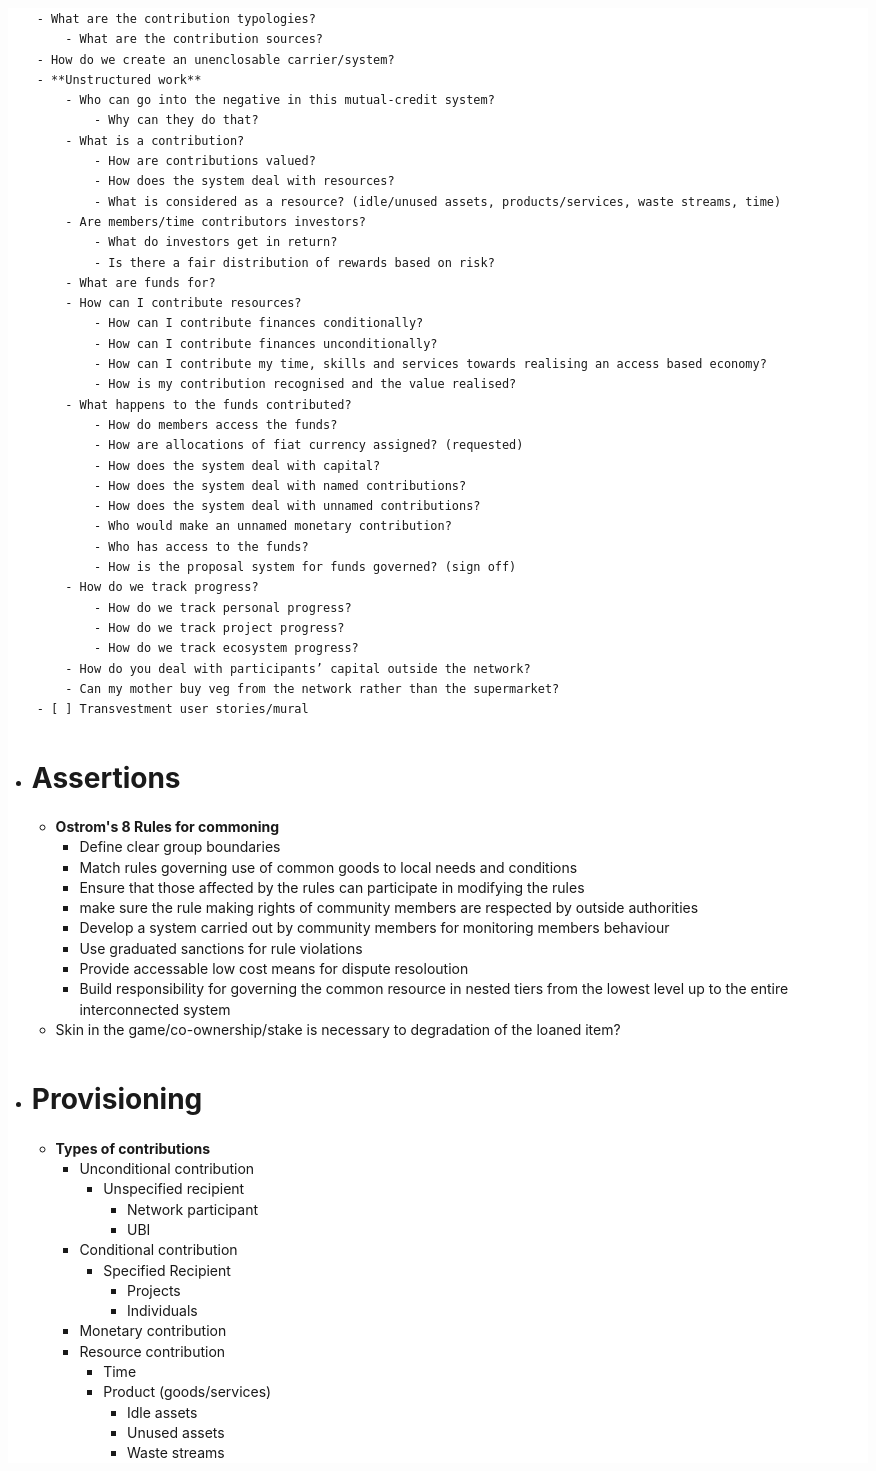         - What are the contribution typologies?
            - What are the contribution sources?
        - How do we create an unenclosable carrier/system?
        - **Unstructured work**
            - Who can go into the negative in this mutual-credit system? 
                - Why can they do that?
            - What is a contribution?
                - How are contributions valued?
                - How does the system deal with resources?
                - What is considered as a resource? (idle/unused assets, products/services, waste streams, time)
            - Are members/time contributors investors?
                - What do investors get in return?
                - Is there a fair distribution of rewards based on risk?
            - What are funds for?
            - How can I contribute resources?
                - How can I contribute finances conditionally?
                - How can I contribute finances unconditionally?
                - How can I contribute my time, skills and services towards realising an access based economy?
                - How is my contribution recognised and the value realised?
            - What happens to the funds contributed?
                - How do members access the funds?
                - How are allocations of fiat currency assigned? (requested)
                - How does the system deal with capital?
                - How does the system deal with named contributions?
                - How does the system deal with unnamed contributions?
                - Who would make an unnamed monetary contribution?
                - Who has access to the funds?
                - How is the proposal system for funds governed? (sign off)
            - How do we track progress?
                - How do we track personal progress?
                - How do we track project progress?
                - How do we track ecosystem progress?
            - How do you deal with participants’ capital outside the network?
            - Can my mother buy veg from the network rather than the supermarket?
        - [ ] Transvestment user stories/mural
- # **Assertions**
    - **Ostrom's 8 Rules for commoning**
        - Define clear group boundaries
        - Match rules governing use of common goods to local needs and conditions
        - Ensure that those affected by the rules can participate in modifying the rules
        - make sure the rule making rights of community members are respected by outside authorities
        - Develop a system carried out by community members for monitoring members behaviour
        - Use graduated sanctions for rule violations
        - Provide accessable low cost means for dispute resoloution
        - Build responsibility for governing the common resource in nested tiers from the lowest level up to the entire interconnected system
    - Skin in the game/co-ownership/stake is necessary to degradation of the loaned item?
- # **Provisioning**
    - **Types of contributions**
        - Unconditional contribution
            - Unspecified recipient
                - Network participant
                - UBI
        - Conditional contribution
            - Specified Recipient
                - Projects
                - Individuals
        - Monetary contribution
        - Resource contribution
            - Time
            - Product (goods/services)
                - Idle assets
                - Unused assets
                - Waste streams